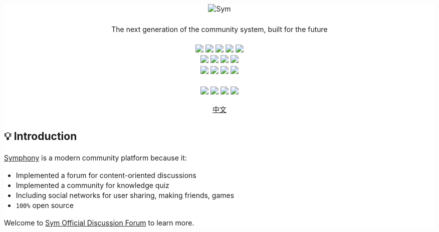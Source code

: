 <p align = "center">
<img alt="Sym" src="https://user-images.githubusercontent.com/873584/52320309-9555a100-2a09-11e9-9252-f04dc47b0a31.png">
<br><br>
The next generation of the community system, built for the future
<br><br>
<a title="Build Status" target="_blank" href="https://travis-ci.org/88250/symphony"><img src="https://img.shields.io/travis/88250/symphony.svg?style=flat-square"></a>
<a title="Docker Image CI" target="_blank" href="https://github.com/88250/symphony/actions"><img src="https://img.shields.io/github/workflow/status/88250/symphony/Docker%20Image%20CI?label=Actions&logo=github&style=flat-square"></a>
<a title="Code Size" target="_blank" href="https://github.com/88250/symphony"><img src="https://img.shields.io/github/languages/code-size/88250/symphony.svg?style=flat-square"></a>
<a title="AGPLv3" target="_blank" href="https://www.gnu.org/licenses/agpl-3.0.txt"><img src="http://img.shields.io/badge/license-AGPLv3-orange.svg?style=flat-square"></a>
<a title="Releases" target="_blank" href="https://github.com/88250/symphony/releases"><img src="https://img.shields.io/github/release/88250/symphony.svg?style=flat-square"></a>
<br>
<a title="Release Date" target="_blank" href="https://github.com/88250/symphony/releases"><img src="https://img.shields.io/github/release-date/88250/symphony.svg?style=flat-square&color=99CCFF"></a>
<a title="Downloads" target="_blank" href="https://github.com/88250/symphony/releases"><img src="https://img.shields.io/github/downloads/88250/symphony/total.svg?style=flat-square"></a>
<a title="Docker Pulls" target="_blank" href="https://hub.docker.com/r/b3log/symphony"><img src="https://img.shields.io/docker/pulls/b3log/symphony.svg?style=flat-square&color=blueviolet"></a>
<a title="Docker Image Size" target="_blank" href="https://hub.docker.com/r/b3log/symphony"><img src="https://img.shields.io/microbadger/image-size/b3log/symphony.svg?style=flat-square&color=ff96b4"></a>
<br>
<a title="GitHub Commits" target="_blank" href="https://github.com/88250/symphony/commits/master"><img src="https://img.shields.io/github/commit-activity/m/88250/symphony.svg?style=flat-square"></a>
<a title="Last Commit" target="_blank" href="https://github.com/88250/symphony/commits/master"><img src="https://img.shields.io/github/last-commit/88250/symphony.svg?style=flat-square&color=FF9900"></a>
<a title="GitHub Pull Requests" target="_blank" href="https://github.com/88250/symphony/pulls"><img src="https://img.shields.io/github/issues-pr-closed/88250/symphony.svg?style=flat-square&color=FF9966"></a>
<a title="Hits" target="_blank" href="https://github.com/88250/hits"><img src="https://hits.b3log.org/88250/symphony.svg"></a>
<br><br>
<a title="GitHub Watchers" target="_blank" href="https://github.com/88250/symphony/watchers"><img src="https://img.shields.io/github/watchers/88250/symphony.svg?label=Watchers&style=social"></a>  
<a title="GitHub Stars" target="_blank" href="https://github.com/88250/symphony/stargazers"><img src="https://img.shields.io/github/stars/88250/symphony.svg?label=Stars&style=social"></a>  
<a title="GitHub Forks" target="_blank" href="https://github.com/88250/symphony/network/members"><img src="https://img.shields.io/github/forks/88250/symphony.svg?label=Forks&style=social"></a>  
<a title="Author GitHub Followers" target="_blank" href="https://github.com/88250"><img src="https://img.shields.io/github/followers/88250.svg?label=Followers&style=social"></a>
</p>

<p align="center">
<a href="https://github.com/88250/symphony/blob/master/README.md">中文</a>
</p>

## 💡 Introduction

[Symphony](https://github.com/88250/symphony) is a modern community platform because it:

* Implemented a forum for content-oriented discussions
* Implemented a community for knowledge quiz
* Including social networks for user sharing, making friends, games
* `100%` open source

Welcome to [Sym Official Discussion Forum](https://hacpai.com/tag/sym) to learn more.
